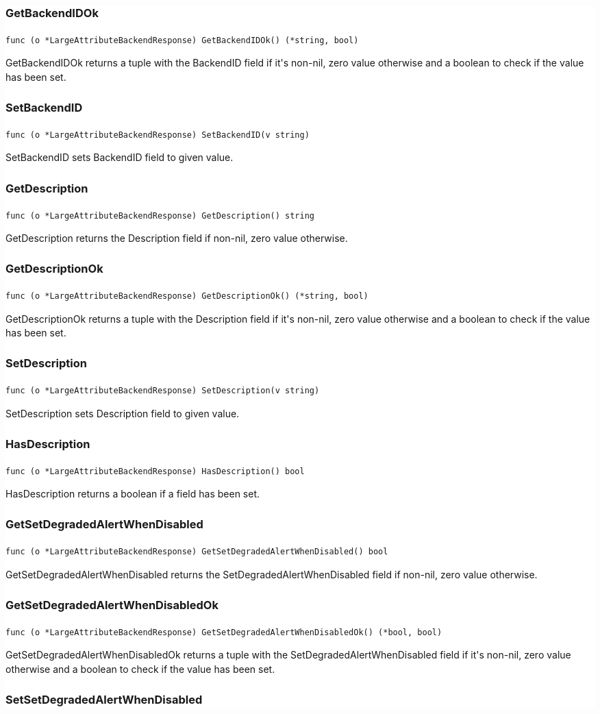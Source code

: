 ### GetBackendIDOk

`func (o *LargeAttributeBackendResponse) GetBackendIDOk() (*string, bool)`

GetBackendIDOk returns a tuple with the BackendID field if it's non-nil, zero value otherwise
and a boolean to check if the value has been set.

### SetBackendID

`func (o *LargeAttributeBackendResponse) SetBackendID(v string)`

SetBackendID sets BackendID field to given value.


### GetDescription

`func (o *LargeAttributeBackendResponse) GetDescription() string`

GetDescription returns the Description field if non-nil, zero value otherwise.

### GetDescriptionOk

`func (o *LargeAttributeBackendResponse) GetDescriptionOk() (*string, bool)`

GetDescriptionOk returns a tuple with the Description field if it's non-nil, zero value otherwise
and a boolean to check if the value has been set.

### SetDescription

`func (o *LargeAttributeBackendResponse) SetDescription(v string)`

SetDescription sets Description field to given value.

### HasDescription

`func (o *LargeAttributeBackendResponse) HasDescription() bool`

HasDescription returns a boolean if a field has been set.

### GetSetDegradedAlertWhenDisabled

`func (o *LargeAttributeBackendResponse) GetSetDegradedAlertWhenDisabled() bool`

GetSetDegradedAlertWhenDisabled returns the SetDegradedAlertWhenDisabled field if non-nil, zero value otherwise.

### GetSetDegradedAlertWhenDisabledOk

`func (o *LargeAttributeBackendResponse) GetSetDegradedAlertWhenDisabledOk() (*bool, bool)`

GetSetDegradedAlertWhenDisabledOk returns a tuple with the SetDegradedAlertWhenDisabled field if it's non-nil, zero value otherwise
and a boolean to check if the value has been set.

### SetSetDegradedAlertWhenDisabled
